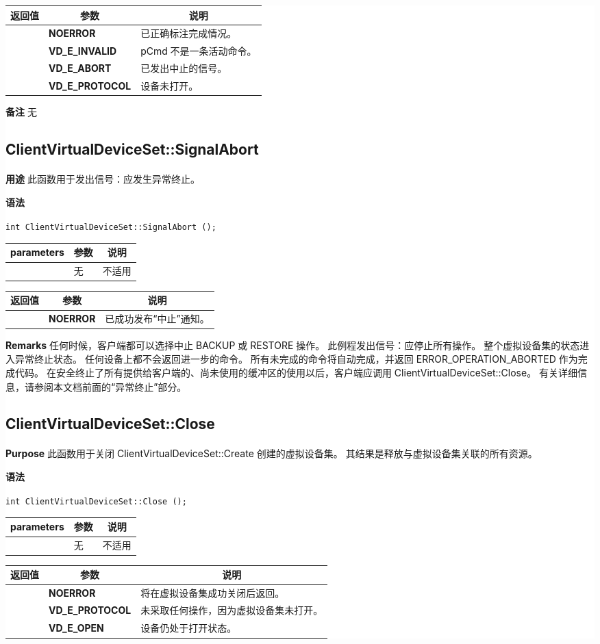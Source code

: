 | 返回值 | 参数 | 说明
| ----- | ----- | ------ |
| |**NOERROR** |已正确标注完成情况。
| |**VD_E_INVALID** |pCmd 不是一条活动命令。
| |**VD_E_ABORT** |已发出中止的信号。
| |**VD_E_PROTOCOL** |设备未打开。

**备注** 无

## <a name="clientvirtualdevicesetsignalabort"></a>ClientVirtualDeviceSet::SignalAbort

**用途** 此函数用于发出信号：应发生异常终止。

**语法** 

   ```
   int ClientVirtualDeviceSet::SignalAbort ();
   ```

| parameters | 参数 | 说明
| ----- | ----- | ------ |
| |无 | 不适用
        
| 返回值 | 参数 | 说明
| ----- | ----- | ------ |
| |**NOERROR**|已成功发布“中止”通知。

**Remarks** 任何时候，客户端都可以选择中止 BACKUP 或 RESTORE 操作。 此例程发出信号：应停止所有操作。 整个虚拟设备集的状态进入异常终止状态。 任何设备上都不会返回进一步的命令。 所有未完成的命令将自动完成，并返回 ERROR_OPERATION_ABORTED 作为完成代码。 在安全终止了所有提供给客户端的、尚未使用的缓冲区的使用以后，客户端应调用 ClientVirtualDeviceSet::Close。 有关详细信息，请参阅本文档前面的“异常终止”部分。

## <a name="clientvirtualdevicesetclose"></a>ClientVirtualDeviceSet::Close

**Purpose** 此函数用于关闭 ClientVirtualDeviceSet::Create 创建的虚拟设备集。 其结果是释放与虚拟设备集关联的所有资源。

**语法** 

   ```
   int ClientVirtualDeviceSet::Close ();
   ```

| parameters | 参数 | 说明
| ----- | ----- | ------ |
| |无 |不适用
        
| 返回值 | 参数 | 说明
| ----- | ----- | ------ |
| |**NOERROR** |将在虚拟设备集成功关闭后返回。
| |**VD_E_PROTOCOL** |未采取任何操作，因为虚拟设备集未打开。
| |**VD_E_OPEN** |设备仍处于打开状态。

